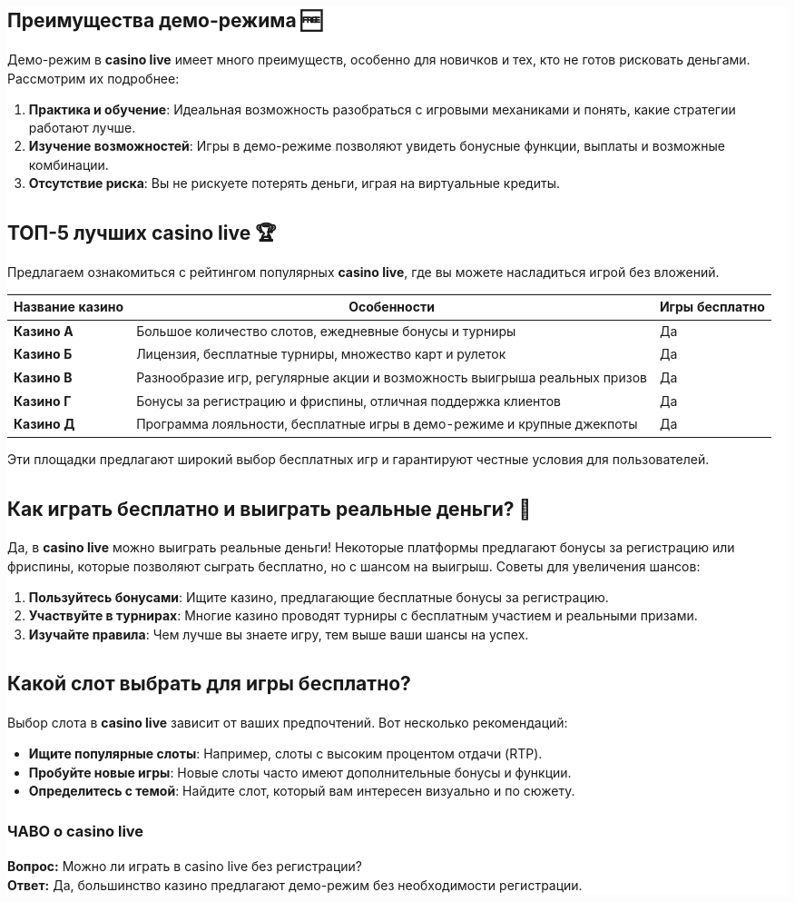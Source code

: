 ## Преимущества демо-режима 🆓

Демо-режим в **casino live** имеет много преимуществ, особенно для новичков и тех, кто не готов рисковать деньгами. Рассмотрим их подробнее:

1. **Практика и обучение**: Идеальная возможность разобраться с игровыми механиками и понять, какие стратегии работают лучше.
2. **Изучение возможностей**: Игры в демо-режиме позволяют увидеть бонусные функции, выплаты и возможные комбинации.
3. **Отсутствие риска**: Вы не рискуете потерять деньги, играя на виртуальные кредиты.

## ТОП-5 лучших casino live 🏆

Предлагаем ознакомиться с рейтингом популярных **casino live**, где вы можете насладиться игрой без вложений.

| Название казино   | Особенности                                                                               | Игры бесплатно |
|-------------------|------------------------------------------------------------------------------------------|----------------|
| **Казино А**      | Большое количество слотов, ежедневные бонусы и турниры                                   | Да             |
| **Казино Б**      | Лицензия, бесплатные турниры, множество карт и рулеток                                   | Да             |
| **Казино В**      | Разнообразие игр, регулярные акции и возможность выигрыша реальных призов               | Да             |
| **Казино Г**      | Бонусы за регистрацию и фриспины, отличная поддержка клиентов                           | Да             |
| **Казино Д**      | Программа лояльности, бесплатные игры в демо-режиме и крупные джекпоты                  | Да             |

Эти площадки предлагают широкий выбор бесплатных игр и гарантируют честные условия для пользователей.

## Как играть бесплатно и выиграть реальные деньги? 💸

Да, в **casino live** можно выиграть реальные деньги! Некоторые платформы предлагают бонусы за регистрацию или фриспины, которые позволяют сыграть бесплатно, но с шансом на выигрыш. Советы для увеличения шансов:

1. **Пользуйтесь бонусами**: Ищите казино, предлагающие бесплатные бонусы за регистрацию.
2. **Участвуйте в турнирах**: Многие казино проводят турниры с бесплатным участием и реальными призами.
3. **Изучайте правила**: Чем лучше вы знаете игру, тем выше ваши шансы на успех.

## Какой слот выбрать для игры бесплатно?

Выбор слота в **casino live** зависит от ваших предпочтений. Вот несколько рекомендаций:

- **Ищите популярные слоты**: Например, слоты с высоким процентом отдачи (RTP).
- **Пробуйте новые игры**: Новые слоты часто имеют дополнительные бонусы и функции.
- **Определитесь с темой**: Найдите слот, который вам интересен визуально и по сюжету.

### ЧАВО о casino live

**Вопрос:** Можно ли играть в casino live без регистрации?  
**Ответ:** Да, большинство казино предлагают демо-режим без необходимости регистрации.
